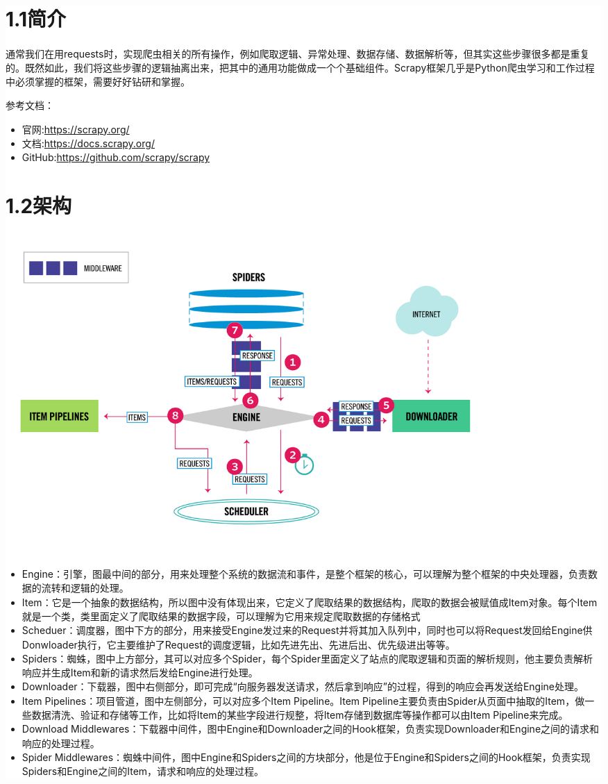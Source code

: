 # 1.1简介
通常我们在用requests时，实现爬虫相关的所有操作，例如爬取逻辑、异常处理、数据存储、数据解析等，但其实这些步骤很多都是重复的。既然如此，我们将这些步骤的逻辑抽离出来，把其中的通用功能做成一个个基础组件。Scrapy框架几乎是Python爬虫学习和工作过程中必须掌握的框架，需要好好钻研和掌握。

参考文档：
- 官网:https://scrapy.org/
- 文档:https://docs.scrapy.org/
- GitHub:https://github.com/scrapy/scrapy

# 1.2架构
<img src='../pics/scrapy-1.png' width='80%'>

- Engine：引擎，图最中间的部分，用来处理整个系统的数据流和事件，是整个框架的核心，可以理解为整个框架的中央处理器，负责数据的流转和逻辑的处理。
- Item：它是一个抽象的数据结构，所以图中没有体现出来，它定义了爬取结果的数据结构，爬取的数据会被赋值成Item对象。每个Item就是一个类，类里面定义了爬取结果的数据字段，可以理解为它用来规定爬取数据的存储格式
- Scheduer：调度器，图中下方的部分，用来接受Engine发过来的Request并将其加入队列中，同时也可以将Request发回给Engine供Donwloader执行，它主要维护了Request的调度逻辑，比如先进先出、先进后出、优先级进出等等。
- Spiders：蜘蛛，图中上方部分，其可以对应多个Spider，每个Spider里面定义了站点的爬取逻辑和页面的解析规则，他主要负责解析响应并生成Item和新的请求然后发给Engine进行处理。
- Downloader：下载器，图中右侧部分，即可完成“向服务器发送请求，然后拿到响应”的过程，得到的响应会再发送给Engine处理。
- Item Pipelines：项目管道，图中左侧部分，可以对应多个Item Pipeline。Item Pipeline主要负责由Spider从页面中抽取的Item，做一些数据清洗、验证和存储等工作，比如将Item的某些字段进行规整，将Item存储到数据库等操作都可以由Item Pipeline来完成。
- Download Middlewares：下载器中间件，图中Engine和Downloader之间的Hook框架，负责实现Downloader和Engine之间的请求和响应的处理过程。
- Spider Middlewares：蜘蛛中间件，图中Engine和Spiders之间的方块部分，他是位于Engine和Spiders之间的Hook框架，负责实现Spiders和Engine之间的Item，请求和响应的处理过程。
